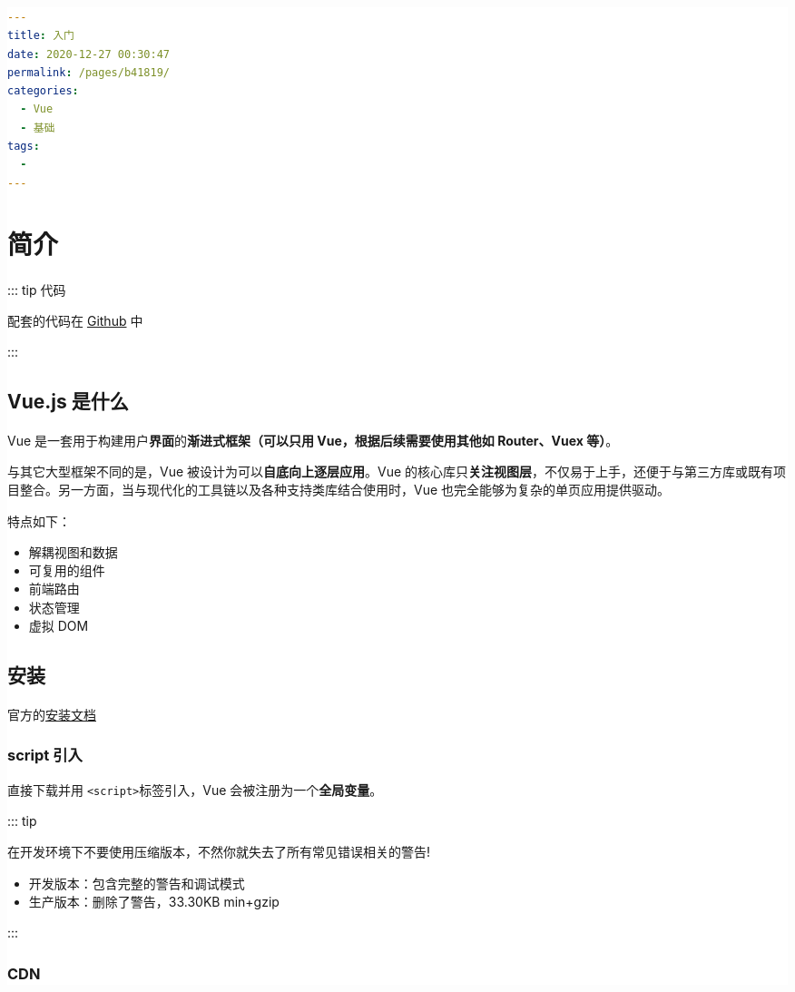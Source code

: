 ```yaml
---
title: 入门
date: 2020-12-27 00:30:47
permalink: /pages/b41819/
categories:
  - Vue
  - 基础
tags:
  -
---
```


# 简介

::: tip 代码

配套的代码在 [Github](https://github.com/apple54whn/study-vuejs) 中

:::

## Vue.js 是什么

Vue 是一套用于构建用户**界面**的**渐进式框架（可以只用 Vue，根据后续需要使用其他如 Router、Vuex 等）**。

与其它大型框架不同的是，Vue 被设计为可以**自底向上逐层应用**。Vue 的核心库只**关注视图层**，不仅易于上手，还便于与第三方库或既有项目整合。另一方面，当与现代化的工具链以及各种支持类库结合使用时，Vue 也完全能够为复杂的单页应用提供驱动。

特点如下：

- 解耦视图和数据
- 可复用的组件
- 前端路由
- 状态管理
- 虚拟 DOM

## 安装

官方的[安装文档](https://cn.vuejs.org/v2/guide/installation.html)

### script 引入

直接下载并用 `<script>`标签引入，Vue 会被注册为一个**全局变量**。

::: tip

在开发环境下不要使用压缩版本，不然你就失去了所有常见错误相关的警告!

- 开发版本：包含完整的警告和调试模式
- 生产版本：删除了警告，33.30KB min+gzip

:::

### CDN
